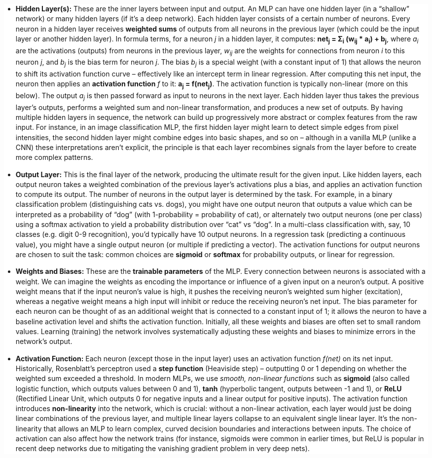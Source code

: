 * **Hidden Layer(s):** These are the inner layers between input and output. An MLP can have one hidden layer (in a “shallow” network) or many hidden layers (if it’s a deep network). Each hidden layer consists of a certain number of neurons. Every neuron in a hidden layer receives **weighted sums** of outputs from all neurons in the previous layer (which could be the input layer or another hidden layer). In formula terms, for a neuron *j* in a hidden layer, it computes:
  **net<sub>j</sub> = Σ<sub>i</sub> (w<sub>ij</sub> \* a<sub>i</sub>) + b<sub>j</sub>**,
  where *a<sub>i</sub>* are the activations (outputs) from neurons in the previous layer, *w<sub>ij</sub>* are the weights for connections from neuron *i* to this neuron *j*, and *b<sub>j</sub>* is the bias term for neuron *j*. The bias *b<sub>j</sub>* is a special weight (with a constant input of 1) that allows the neuron to shift its activation function curve – effectively like an intercept term in linear regression. After computing this net input, the neuron then applies an **activation function** *f* to it:
  **a<sub>j</sub> = f(net<sub>j</sub>)**.
  The activation function is typically non-linear (more on this below). The output *a<sub>j</sub>* is then passed forward as input to neurons in the next layer. Each hidden layer thus takes the previous layer’s outputs, performs a weighted sum and non-linear transformation, and produces a new set of outputs. By having multiple hidden layers in sequence, the network can build up progressively more abstract or complex features from the raw input. For instance, in an image classification MLP, the first hidden layer might learn to detect simple edges from pixel intensities, the second hidden layer might combine edges into basic shapes, and so on – although in a vanilla MLP (unlike a CNN) these interpretations aren’t explicit, the principle is that each layer recombines signals from the layer before to create more complex patterns.

* **Output Layer:** This is the final layer of the network, producing the ultimate result for the given input. Like hidden layers, each output neuron takes a weighted combination of the previous layer’s activations plus a bias, and applies an activation function to compute its output. The number of neurons in the output layer is determined by the task. For example, in a binary classification problem (distinguishing cats vs. dogs), you might have one output neuron that outputs a value which can be interpreted as a probability of “dog” (with 1-probability = probability of cat), or alternately two output neurons (one per class) using a softmax activation to yield a probability distribution over “cat” vs “dog”. In a multi-class classification with, say, 10 classes (e.g. digit 0-9 recognition), you’d typically have 10 output neurons. In a regression task (predicting a continuous value), you might have a single output neuron (or multiple if predicting a vector). The activation functions for output neurons are chosen to suit the task: common choices are **sigmoid** or **softmax** for probability outputs, or linear for regression.

* **Weights and Biases:** These are the **trainable parameters** of the MLP. Every connection between neurons is associated with a weight. We can imagine the weights as encoding the importance or influence of a given input on a neuron’s output. A positive weight means that if the input neuron’s value is high, it pushes the receiving neuron’s weighted sum higher (excitation), whereas a negative weight means a high input will inhibit or reduce the receiving neuron’s net input. The bias parameter for each neuron can be thought of as an additional weight that is connected to a constant input of 1; it allows the neuron to have a baseline activation level and shifts the activation function. Initially, all these weights and biases are often set to small random values. Learning (training) the network involves systematically adjusting these weights and biases to minimize errors in the network’s output.

* **Activation Function:** Each neuron (except those in the input layer) uses an activation function *f(net)* on its net input. Historically, Rosenblatt’s perceptron used a **step function** (Heaviside step) – outputting 0 or 1 depending on whether the weighted sum exceeded a threshold. In modern MLPs, we use *smooth, non-linear functions* such as **sigmoid** (also called logistic function, which outputs values between 0 and 1), **tanh** (hyperbolic tangent, outputs between -1 and 1), or **ReLU** (Rectified Linear Unit, which outputs 0 for negative inputs and a linear output for positive inputs). The activation function introduces **non-linearity** into the network, which is crucial: without a non-linear activation, each layer would just be doing linear combinations of the previous layer, and multiple linear layers collapse to an equivalent single linear layer. It’s the non-linearity that allows an MLP to learn complex, curved decision boundaries and interactions between inputs. The choice of activation can also affect how the network trains (for instance, sigmoids were common in earlier times, but ReLU is popular in recent deep networks due to mitigating the vanishing gradient problem in very deep nets).
